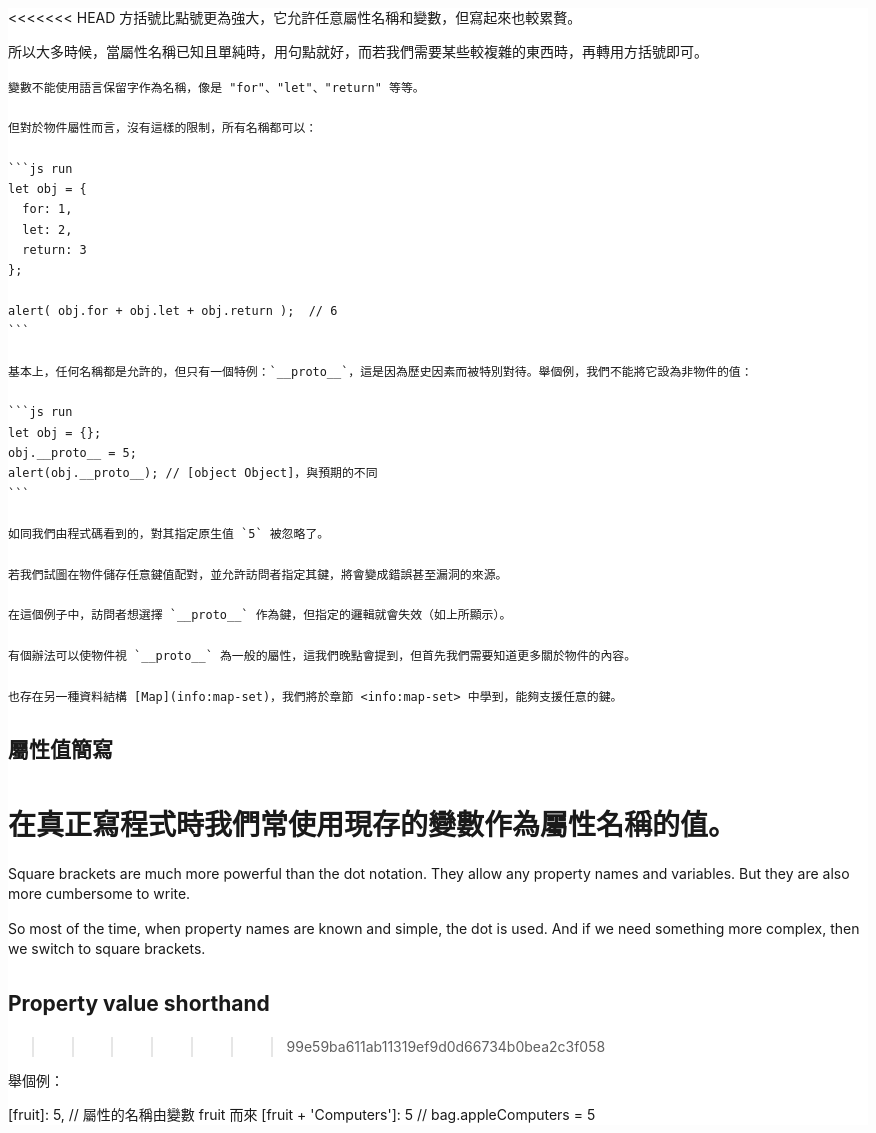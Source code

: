 <<<<<<< HEAD
方括號比點號更為強大，它允許任意屬性名稱和變數，但寫起來也較累贅。

所以大多時候，當屬性名稱已知且單純時，用句點就好，而若我們需要某些較複雜的東西時，再轉用方括號即可。

````smart header="保留字可被允許用於屬性名稱"
變數不能使用語言保留字作為名稱，像是 "for"、"let"、"return" 等等。

但對於物件屬性而言，沒有這樣的限制，所有名稱都可以：

```js run
let obj = {
  for: 1,
  let: 2,
  return: 3
};

alert( obj.for + obj.let + obj.return );  // 6
```

基本上，任何名稱都是允許的，但只有一個特例：`__proto__`，這是因為歷史因素而被特別對待。舉個例，我們不能將它設為非物件的值：

```js run
let obj = {};
obj.__proto__ = 5;
alert(obj.__proto__); // [object Object]，與預期的不同
```

如同我們由程式碼看到的，對其指定原生值 `5` 被忽略了。

若我們試圖在物件儲存任意鍵值配對，並允許訪問者指定其鍵，將會變成錯誤甚至漏洞的來源。

在這個例子中，訪問者想選擇 `__proto__` 作為鍵，但指定的邏輯就會失效（如上所顯示）。

有個辦法可以使物件視 `__proto__` 為一般的屬性，這我們晚點會提到，但首先我們需要知道更多關於物件的內容。

也存在另一種資料結構 [Map](info:map-set)，我們將於章節 <info:map-set> 中學到，能夠支援任意的鍵。
````

## 屬性值簡寫

在真正寫程式時我們常使用現存的變數作為屬性名稱的值。
=======
Square brackets are much more powerful than the dot notation. They allow any property names and variables. But they are also more cumbersome to write.

So most of the time, when property names are known and simple, the dot is used. And if we need something more complex, then we switch to square brackets.

## Property value shorthand
>>>>>>> 99e59ba611ab11319ef9d0d66734b0bea2c3f058

舉個例：


  [fruit]: 5, // 屬性的名稱由變數 fruit 而來
  [fruit + 'Computers']: 5 // bag.appleComputers = 5